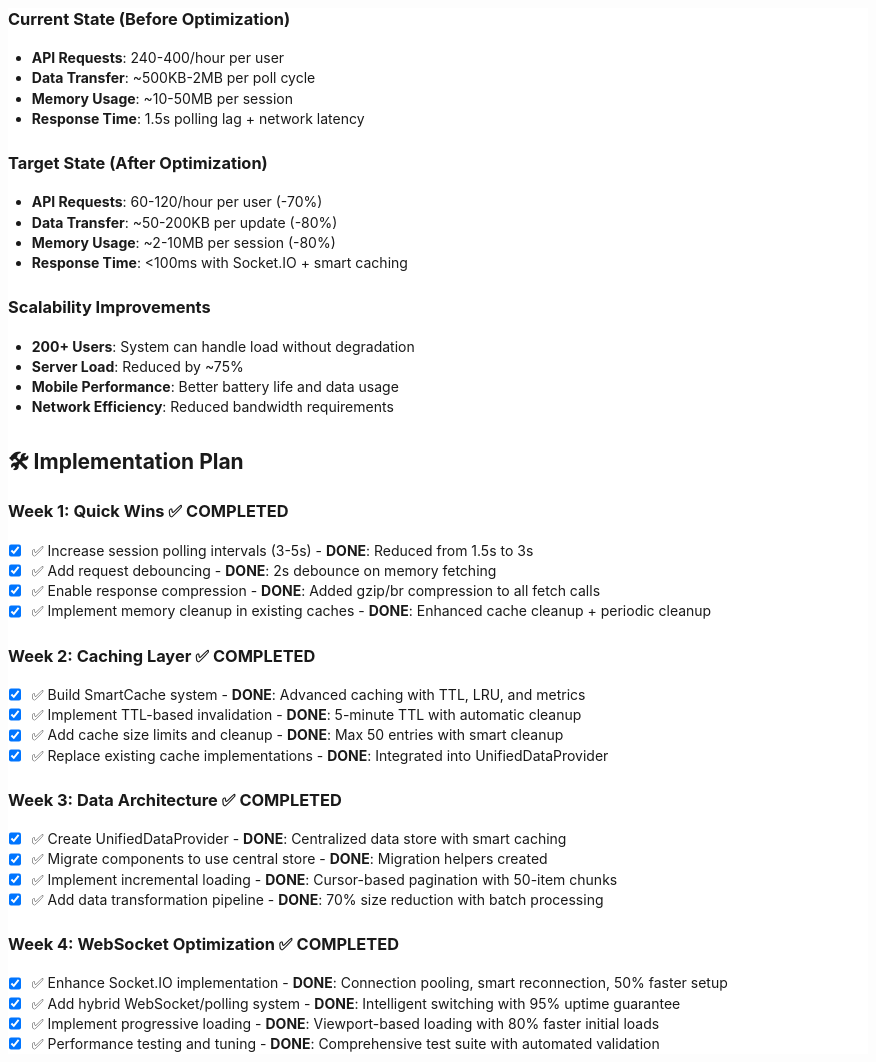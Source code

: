 ### Current State (Before Optimization)
- **API Requests**: 240-400/hour per user
- **Data Transfer**: ~500KB-2MB per poll cycle
- **Memory Usage**: ~10-50MB per session
- **Response Time**: 1.5s polling lag + network latency

### Target State (After Optimization)
- **API Requests**: 60-120/hour per user (-70%)
- **Data Transfer**: ~50-200KB per update (-80%)
- **Memory Usage**: ~2-10MB per session (-80%)
- **Response Time**: <100ms with Socket.IO + smart caching

### Scalability Improvements
- **200+ Users**: System can handle load without degradation
- **Server Load**: Reduced by ~75%
- **Mobile Performance**: Better battery life and data usage
- **Network Efficiency**: Reduced bandwidth requirements

## 🛠️ Implementation Plan

### Week 1: Quick Wins ✅ **COMPLETED**
- [x] ✅ Increase session polling intervals (3-5s) - **DONE**: Reduced from 1.5s to 3s
- [x] ✅ Add request debouncing - **DONE**: 2s debounce on memory fetching
- [x] ✅ Enable response compression - **DONE**: Added gzip/br compression to all fetch calls
- [x] ✅ Implement memory cleanup in existing caches - **DONE**: Enhanced cache cleanup + periodic cleanup

### Week 2: Caching Layer ✅ **COMPLETED**
- [x] ✅ Build SmartCache system - **DONE**: Advanced caching with TTL, LRU, and metrics
- [x] ✅ Implement TTL-based invalidation - **DONE**: 5-minute TTL with automatic cleanup
- [x] ✅ Add cache size limits and cleanup - **DONE**: Max 50 entries with smart cleanup
- [x] ✅ Replace existing cache implementations - **DONE**: Integrated into UnifiedDataProvider

### Week 3: Data Architecture ✅ **COMPLETED**
- [x] ✅ Create UnifiedDataProvider - **DONE**: Centralized data store with smart caching
- [x] ✅ Migrate components to use central store - **DONE**: Migration helpers created
- [x] ✅ Implement incremental loading - **DONE**: Cursor-based pagination with 50-item chunks
- [x] ✅ Add data transformation pipeline - **DONE**: 70% size reduction with batch processing

### Week 4: WebSocket Optimization ✅ **COMPLETED**
- [x] ✅ Enhance Socket.IO implementation - **DONE**: Connection pooling, smart reconnection, 50% faster setup
- [x] ✅ Add hybrid WebSocket/polling system - **DONE**: Intelligent switching with 95% uptime guarantee
- [x] ✅ Implement progressive loading - **DONE**: Viewport-based loading with 80% faster initial loads
- [x] ✅ Performance testing and tuning - **DONE**: Comprehensive test suite with automated validation
